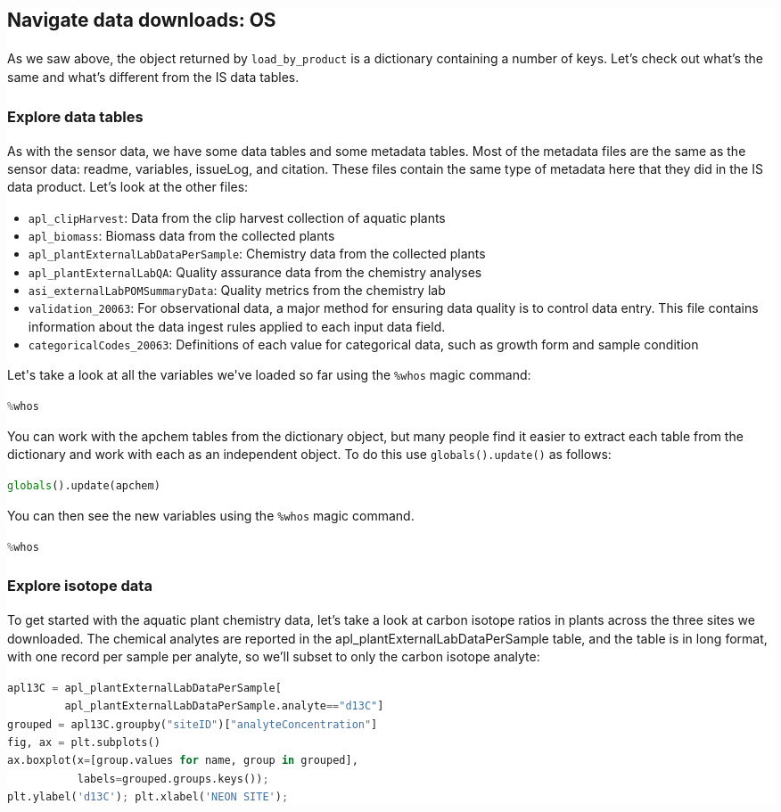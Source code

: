 
## Navigate data downloads: OS
As we saw above, the object returned by `load_by_product` is a dictionary containing a number of keys. Let’s check out what’s the same and what’s different from the IS data tables.

### Explore data tables
As with the sensor data, we have some data tables and some metadata tables. Most of the metadata files are the same as the sensor data: readme, variables, issueLog, and citation. These files contain the same type of metadata here that they did in the IS data product. Let’s look at the other files:

- `apl_clipHarvest`: Data from the clip harvest collection of aquatic plants
- `apl_biomass`: Biomass data from the collected plants
- `apl_plantExternalLabDataPerSample`: Chemistry data from the collected plants
- `apl_plantExternalLabQA`: Quality assurance data from the chemistry analyses
- `asi_externalLabPOMSummaryData`: Quality metrics from the chemistry lab
- `validation_20063`: For observational data, a major method for ensuring data quality is to control data entry. This file contains information about the data ingest rules applied to each input data field.
- `categoricalCodes_20063`: Definitions of each value for categorical data, such as growth form and sample condition

Let's take a look at all the variables we've loaded so far using the `%whos` magic command:


```python
%whos
```

You can work with the apchem tables from the dictionary object, but many people find it easier to extract each table from the dictionary and work with each as an independent object. To do this use `globals().update()` as follows:


```python
globals().update(apchem)
```

You can then see the new variables using the `%whos` magic command.


```python
%whos
```

### Explore isotope data
To get started with the aquatic plant chemistry data, let’s take a look at carbon isotope ratios in plants across the three sites we downloaded. The chemical analytes are reported in the apl_plantExternalLabDataPerSample table, and the table is in long format, with one record per sample per analyte, so we’ll subset to only the carbon isotope analyte:


```python
apl13C = apl_plantExternalLabDataPerSample[
         apl_plantExternalLabDataPerSample.analyte=="d13C"]
grouped = apl13C.groupby("siteID")["analyteConcentration"]
fig, ax = plt.subplots()
ax.boxplot(x=[group.values for name, group in grouped],
           labels=grouped.groups.keys());
plt.ylabel('d13C'); plt.xlabel('NEON SITE');
```
